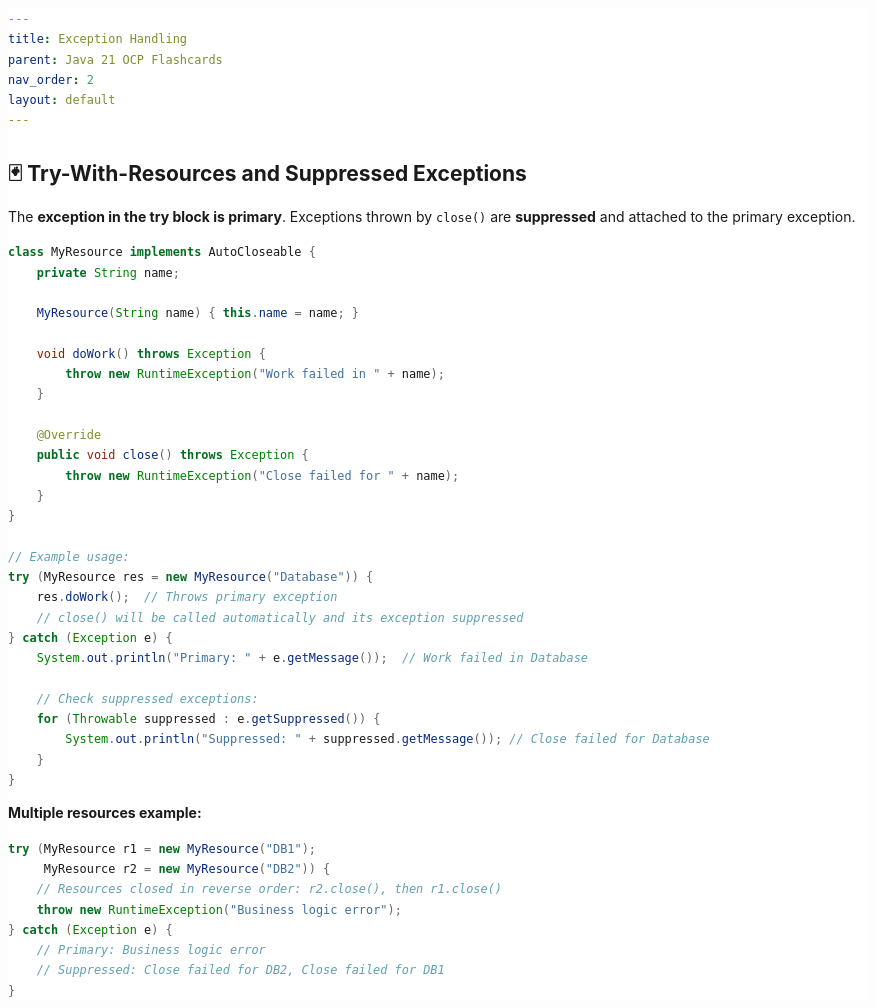 ```yaml
---
title: Exception Handling
parent: Java 21 OCP Flashcards
nav_order: 2
layout: default
---
```


## 🃏 Try-With-Resources and Suppressed Exceptions

The **exception in the try block is primary**. Exceptions thrown by `close()` are **suppressed** and attached to the primary exception.

```java
class MyResource implements AutoCloseable {
    private String name;
    
    MyResource(String name) { this.name = name; }
    
    void doWork() throws Exception {
        throw new RuntimeException("Work failed in " + name);
    }
    
    @Override
    public void close() throws Exception {
        throw new RuntimeException("Close failed for " + name);
    }
}

// Example usage:
try (MyResource res = new MyResource("Database")) {
    res.doWork();  // Throws primary exception
    // close() will be called automatically and its exception suppressed
} catch (Exception e) {
    System.out.println("Primary: " + e.getMessage());  // Work failed in Database
    
    // Check suppressed exceptions:
    for (Throwable suppressed : e.getSuppressed()) {
        System.out.println("Suppressed: " + suppressed.getMessage()); // Close failed for Database
    }
}
```

**Multiple resources example:**
```java
try (MyResource r1 = new MyResource("DB1");
     MyResource r2 = new MyResource("DB2")) {
    // Resources closed in reverse order: r2.close(), then r1.close()
    throw new RuntimeException("Business logic error");
} catch (Exception e) {
    // Primary: Business logic error
    // Suppressed: Close failed for DB2, Close failed for DB1
}
```
